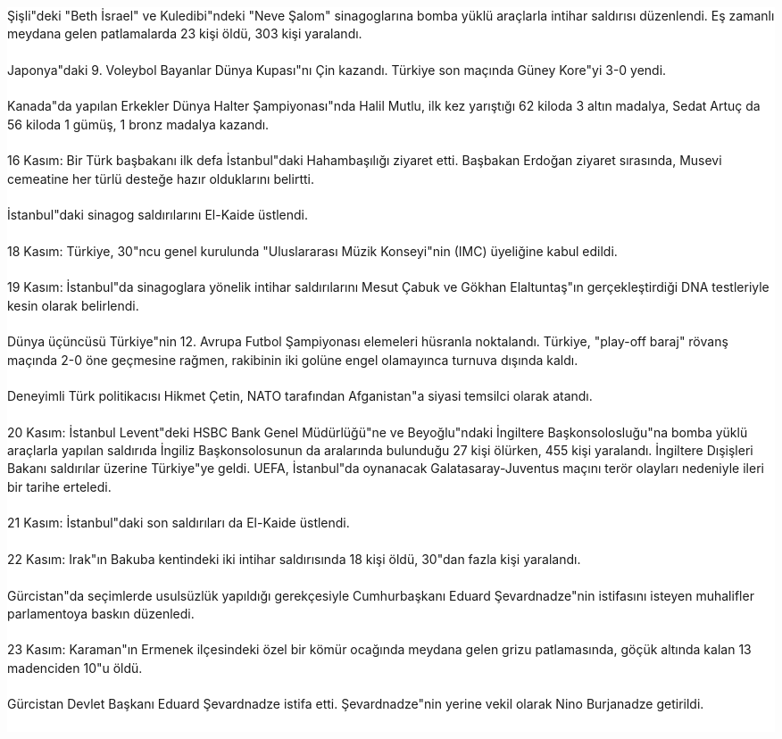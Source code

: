  Şişli"deki "Beth İsrael" ve Kuledibi"ndeki "Neve Şalom" sinagoglarına bomba yüklü araçlarla intihar saldırısı düzenlendi. Eş zamanlı  meydana gelen patlamalarda 23 kişi öldü, 303 kişi yaralandı.
 <br/>
 <br/>
 Japonya"daki 9. Voleybol Bayanlar Dünya Kupası"nı Çin kazandı. Türkiye son maçında Güney Kore"yi 3-0 yendi.
 <br/>
 <br/>
 Kanada"da yapılan Erkekler Dünya Halter Şampiyonası"nda Halil Mutlu, ilk kez yarıştığı 62 kiloda 3 altın madalya, Sedat Artuç da 56 kiloda 1 gümüş, 1 bronz madalya kazandı.
 <br/>
 <br/>
 16 Kasım: Bir Türk başbakanı ilk defa İstanbul"daki Hahambaşılığı ziyaret etti. Başbakan Erdoğan ziyaret sırasında, Musevi cemeatine her türlü desteğe hazır olduklarını belirtti.
 <br/>
 <br/>
 İstanbul"daki sinagog saldırılarını El-Kaide üstlendi.
 <br/>
 <br/>
 18 Kasım: Türkiye, 30"ncu genel kurulunda "Uluslararası Müzik Konseyi"nin (IMC) üyeliğine kabul edildi.
 <br/>
 <br/>
 19 Kasım: İstanbul"da sinagoglara yönelik intihar saldırılarını Mesut Çabuk ve Gökhan Elaltuntaş"ın gerçekleştirdiği DNA testleriyle kesin olarak belirlendi.
 <br/>
 <br/>
 Dünya üçüncüsü Türkiye"nin 12. Avrupa Futbol Şampiyonası elemeleri hüsranla noktalandı. Türkiye, "play-off baraj" rövanş maçında 2-0 öne geçmesine rağmen, rakibinin iki golüne engel olamayınca turnuva dışında kaldı.
 <br/>
 <br/>
 Deneyimli Türk politikacısı Hikmet Çetin, NATO tarafından Afganistan"a siyasi temsilci olarak atandı.
 <br/>
 <br/>
 20 Kasım: İstanbul Levent"deki HSBC Bank Genel Müdürlüğü"ne ve Beyoğlu"ndaki İngiltere Başkonsolosluğu"na bomba yüklü araçlarla yapılan saldırıda İngiliz Başkonsolosunun da aralarında bulunduğu 27 kişi ölürken, 455 kişi yaralandı. İngiltere Dışişleri Bakanı saldırılar üzerine Türkiye"ye geldi. UEFA, İstanbul"da oynanacak Galatasaray-Juventus maçını terör olayları nedeniyle ileri bir tarihe erteledi.
 <br/>
 <br/>
 21 Kasım: İstanbul"daki son saldırıları da El-Kaide üstlendi.
 <br/>
 <br/>
 22 Kasım: Irak"ın Bakuba kentindeki iki intihar saldırısında 18 kişi öldü, 30"dan fazla kişi yaralandı.
 <br/>
 <br/>
 Gürcistan"da seçimlerde usulsüzlük yapıldığı gerekçesiyle Cumhurbaşkanı Eduard Şevardnadze"nin istifasını isteyen muhalifler parlamentoya baskın düzenledi.
 <br/>
 <br/>
 23 Kasım: Karaman"ın Ermenek ilçesindeki özel bir kömür ocağında meydana gelen grizu patlamasında, göçük altında kalan 13 madenciden 10"u öldü.
 <br/>
 <br/>
 Gürcistan Devlet Başkanı Eduard Şevardnadze istifa etti. Şevardnadze"nin yerine vekil olarak Nino Burjanadze getirildi.
 <br/>
 <br/>